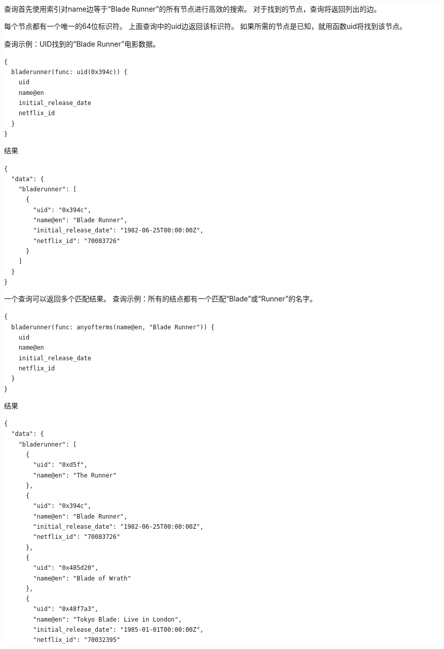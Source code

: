 查询首先使用索引对name边等于“Blade Runner”的所有节点进行高效的搜索。 对于找到的节点，查询将返回列出的边。

每个节点都有一个唯一的64位标识符。 上面查询中的uid边返回该标识符。 如果所需的节点是已知，就用函数uid将找到该节点。

查询示例：UID找到的“Blade Runner”电影数据。
```
{
  bladerunner(func: uid(0x394c)) {
    uid
    name@en
    initial_release_date
    netflix_id
  }
}
```
结果
```
{
  "data": {
    "bladerunner": [
      {
        "uid": "0x394c",
        "name@en": "Blade Runner",
        "initial_release_date": "1982-06-25T00:00:00Z",
        "netflix_id": "70083726"
      }
    ]
  }
}
```
一个查询可以返回多个匹配结果。
查询示例：所有的结点都有一个匹配“Blade”或“Runner”的名字。
```
{
  bladerunner(func: anyofterms(name@en, "Blade Runner")) {
    uid
    name@en
    initial_release_date
    netflix_id
  }
}
```
结果
```
{
  "data": {
    "bladerunner": [
      {
        "uid": "0xd5f",
        "name@en": "The Runner"
      },
      {
        "uid": "0x394c",
        "name@en": "Blade Runner",
        "initial_release_date": "1982-06-25T00:00:00Z",
        "netflix_id": "70083726"
      },
      {
        "uid": "0x485d20",
        "name@en": "Blade of Wrath"
      },
      {
        "uid": "0x48f7a3",
        "name@en": "Tokyo Blade: Live in London",
        "initial_release_date": "1985-01-01T00:00:00Z",
        "netflix_id": "70032395"
```